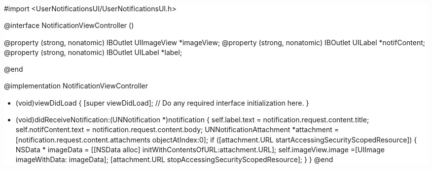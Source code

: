    #import <UserNotificationsUI/UserNotificationsUI.h>
   
   @interface NotificationViewController () <UNNotificationContentExtension>
   
   @property (strong, nonatomic) IBOutlet UIImageView *imageView;
   @property (strong, nonatomic) IBOutlet UILabel *notifContent;
   @property (strong, nonatomic) IBOutlet UILabel *label;
   
   @end
   
   @implementation NotificationViewController
   
   - (void)viewDidLoad {
       [super viewDidLoad];
       // Do any required interface initialization here.
   }
   
   - (void)didReceiveNotification:(UNNotification *)notification {
       self.label.text = notification.request.content.title;
       self.notifContent.text = notification.request.content.body;
       UNNotificationAttachment *attachment = [notification.request.content.attachments objectAtIndex:0];
       if ([attachment.URL startAccessingSecurityScopedResource])
       {
         NSData * imageData = [[NSData alloc] initWithContentsOfURL:attachment.URL];
         self.imageView.image =[UIImage imageWithData: imageData];
         [attachment.URL stopAccessingSecurityScopedResource];
       }
   }
   @end
   ```
